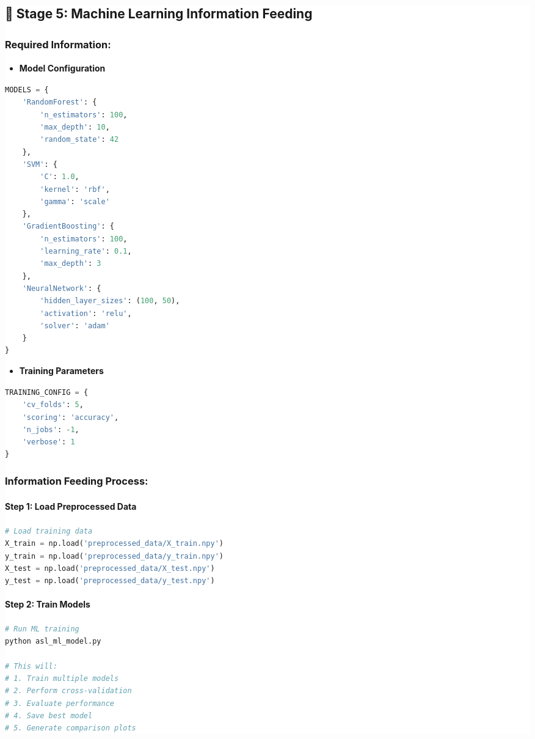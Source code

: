 
## 🤖 Stage 5: Machine Learning Information Feeding

### **Required Information:**
- **Model Configuration**
```python
MODELS = {
    'RandomForest': {
        'n_estimators': 100,
        'max_depth': 10,
        'random_state': 42
    },
    'SVM': {
        'C': 1.0,
        'kernel': 'rbf',
        'gamma': 'scale'
    },
    'GradientBoosting': {
        'n_estimators': 100,
        'learning_rate': 0.1,
        'max_depth': 3
    },
    'NeuralNetwork': {
        'hidden_layer_sizes': (100, 50),
        'activation': 'relu',
        'solver': 'adam'
    }
}
```

- **Training Parameters**
```python
TRAINING_CONFIG = {
    'cv_folds': 5,
    'scoring': 'accuracy',
    'n_jobs': -1,
    'verbose': 1
}
```

### **Information Feeding Process:**

#### Step 1: Load Preprocessed Data
```python
# Load training data
X_train = np.load('preprocessed_data/X_train.npy')
y_train = np.load('preprocessed_data/y_train.npy')
X_test = np.load('preprocessed_data/X_test.npy')
y_test = np.load('preprocessed_data/y_test.npy')
```

#### Step 2: Train Models
```bash
# Run ML training
python asl_ml_model.py

# This will:
# 1. Train multiple models
# 2. Perform cross-validation
# 3. Evaluate performance
# 4. Save best model
# 5. Generate comparison plots
```
